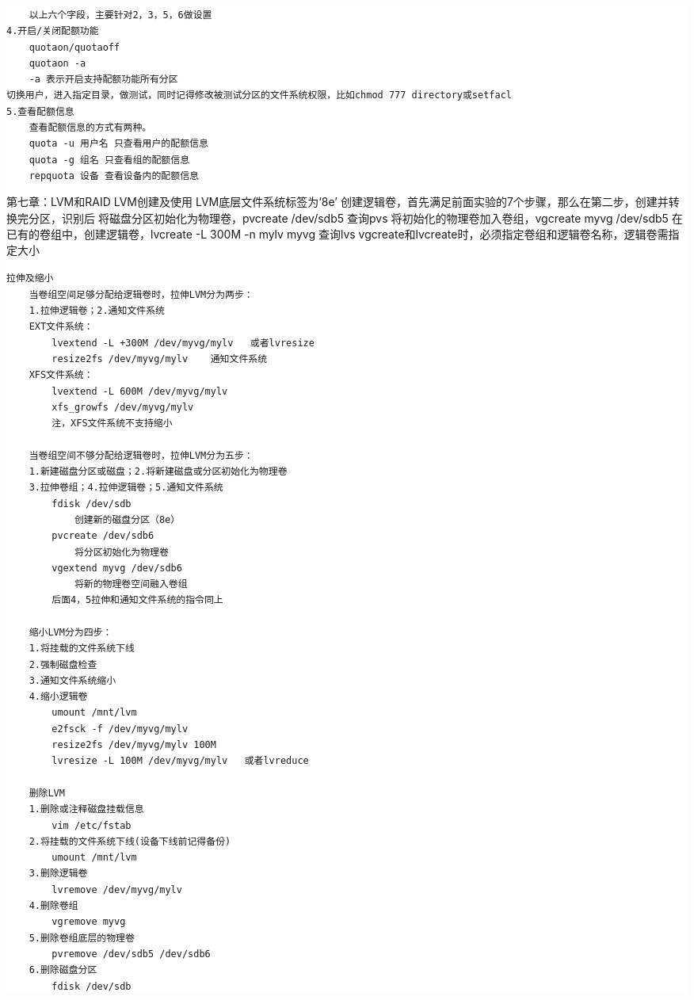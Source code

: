 		以上六个字段，主要针对2，3，5，6做设置
	4.开启/关闭配额功能
		quotaon/quotaoff
		quotaon -a
		-a 表示开启支持配额功能所有分区
	切换用户，进入指定目录，做测试，同时记得修改被测试分区的文件系统权限，比如chmod 777 directory或setfacl
	5.查看配额信息
		查看配额信息的方式有两种。
		quota -u 用户名 只查看用户的配额信息
		quota -g 组名 只查看组的配额信息
		repquota 设备 查看设备内的配额信息
第七章：LVM和RAID
	LVM创建及使用
	LVM底层文件系统标签为‘8e’
	创建逻辑卷，首先满足前面实验的7个步骤，那么在第二步，创建并转换完分区，识别后
	将磁盘分区初始化为物理卷，pvcreate /dev/sdb5   查询pvs
	将初始化的物理卷加入卷组，vgcreate myvg /dev/sdb5
	在已有的卷组中，创建逻辑卷，lvcreate -L 300M -n mylv myvg  查询lvs
		vgcreate和lvcreate时，必须指定卷组和逻辑卷名称，逻辑卷需指定大小

	拉伸及缩小
		当卷组空间足够分配给逻辑卷时，拉伸LVM分为两步：
		1.拉伸逻辑卷；2.通知文件系统
		EXT文件系统：
			lvextend -L +300M /dev/myvg/mylv   或者lvresize
			resize2fs /dev/myvg/mylv 	通知文件系统
		XFS文件系统：
			lvextend -L 600M /dev/myvg/mylv
			xfs_growfs /dev/myvg/mylv
			注，XFS文件系统不支持缩小 
		
		当卷组空间不够分配给逻辑卷时，拉伸LVM分为五步：
		1.新建磁盘分区或磁盘；2.将新建磁盘或分区初始化为物理卷
		3.拉伸卷组；4.拉伸逻辑卷；5.通知文件系统
			fdisk /dev/sdb
				创建新的磁盘分区（8e）
			pvcreate /dev/sdb6
				将分区初始化为物理卷
			vgextend myvg /dev/sdb6
				将新的物理卷空间融入卷组
			后面4，5拉伸和通知文件系统的指令同上

		缩小LVM分为四步：
		1.将挂载的文件系统下线
		2.强制磁盘检查
		3.通知文件系统缩小
		4.缩小逻辑卷
			umount /mnt/lvm
			e2fsck -f /dev/myvg/mylv
			resize2fs /dev/myvg/mylv 100M
			lvresize -L 100M /dev/myvg/mylv   或者lvreduce

		删除LVM
		1.删除或注释磁盘挂载信息
			vim /etc/fstab
		2.将挂载的文件系统下线(设备下线前记得备份)
			umount /mnt/lvm
		3.删除逻辑卷
			lvremove /dev/myvg/mylv
		4.删除卷组
			vgremove myvg
		5.删除卷组底层的物理卷
			pvremove /dev/sdb5 /dev/sdb6
		6.删除磁盘分区
			fdisk /dev/sdb